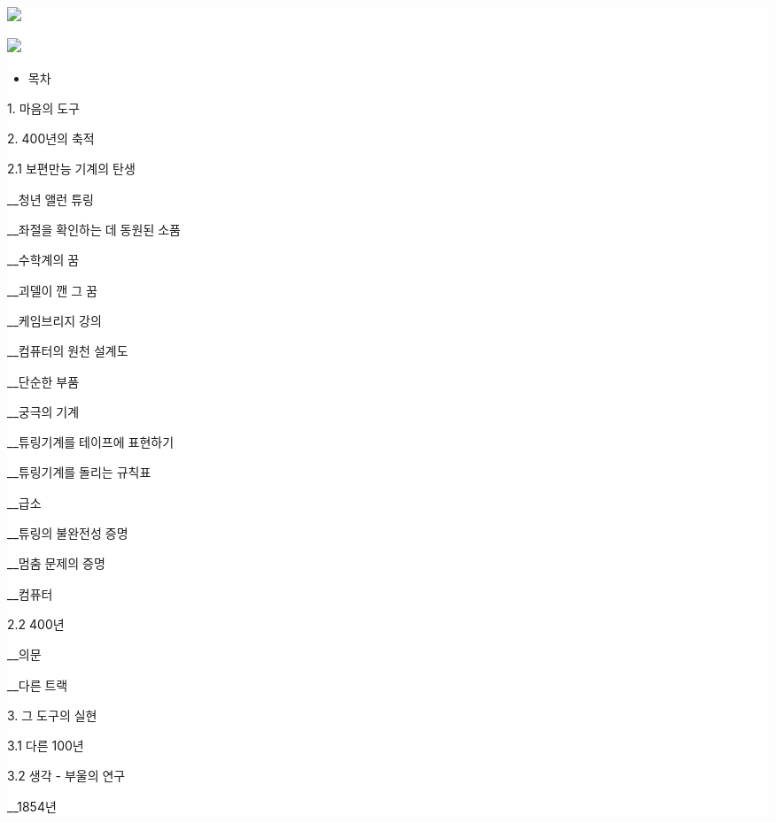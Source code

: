 ![](/assets/images/posts/436/2218994A5786550908D7B1.JPEG)

  

![](/assets/images/posts/436/2604394D578654BB08CEBF.JPEG)

  

  

* 목차

1\. 마음의 도구

  

2\. 400년의 축적

2.1 보편만능 기계의 탄생

__청년 앨런 튜링

__좌절을 확인하는 데 동원된 소품

__수학계의 꿈

__괴델이 깬 그 꿈

__케임브리지 강의

__컴퓨터의 원천 설계도

__단순한 부품

__궁극의 기계

__튜링기계를 테이프에 표현하기

__튜링기계를 돌리는 규칙표

__급소

__튜링의 불완전성 증명

__멈춤 문제의 증명

__컴퓨터

  

2.2 400년

__의문

__다른 트랙

  

  

3\. 그 도구의 실현

3.1 다른 100년

  

3.2 생각 - 부울의 연구

__1854년
